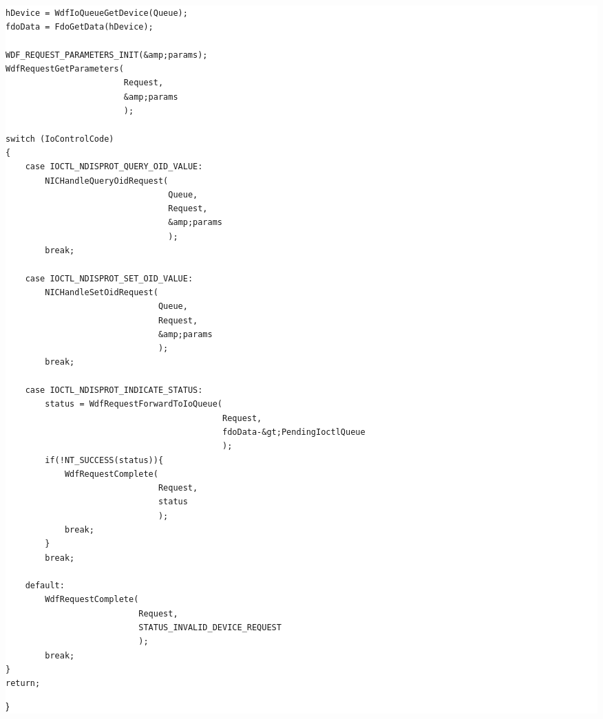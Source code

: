     hDevice = WdfIoQueueGetDevice(Queue);
    fdoData = FdoGetData(hDevice);

    WDF_REQUEST_PARAMETERS_INIT(&amp;params);
    WdfRequestGetParameters(
                            Request,
                            &amp;params
                            );

    switch (IoControlCode)
    {
        case IOCTL_NDISPROT_QUERY_OID_VALUE:
            NICHandleQueryOidRequest(
                                     Queue,
                                     Request,
                                     &amp;params
                                     );
            break;

        case IOCTL_NDISPROT_SET_OID_VALUE:
            NICHandleSetOidRequest(
                                   Queue,
                                   Request,
                                   &amp;params
                                   );
            break;

        case IOCTL_NDISPROT_INDICATE_STATUS:
            status = WdfRequestForwardToIoQueue(
                                                Request,
                                                fdoData-&gt;PendingIoctlQueue
                                                );
            if(!NT_SUCCESS(status)){
                WdfRequestComplete(
                                   Request,
                                   status
                                   );
                break;
            }
            break;

        default:
            WdfRequestComplete(
                               Request,
                               STATUS_INVALID_DEVICE_REQUEST
                               );
            break;
    }
    return;
}</pre>
</td>
</tr>
</table></span></div>
